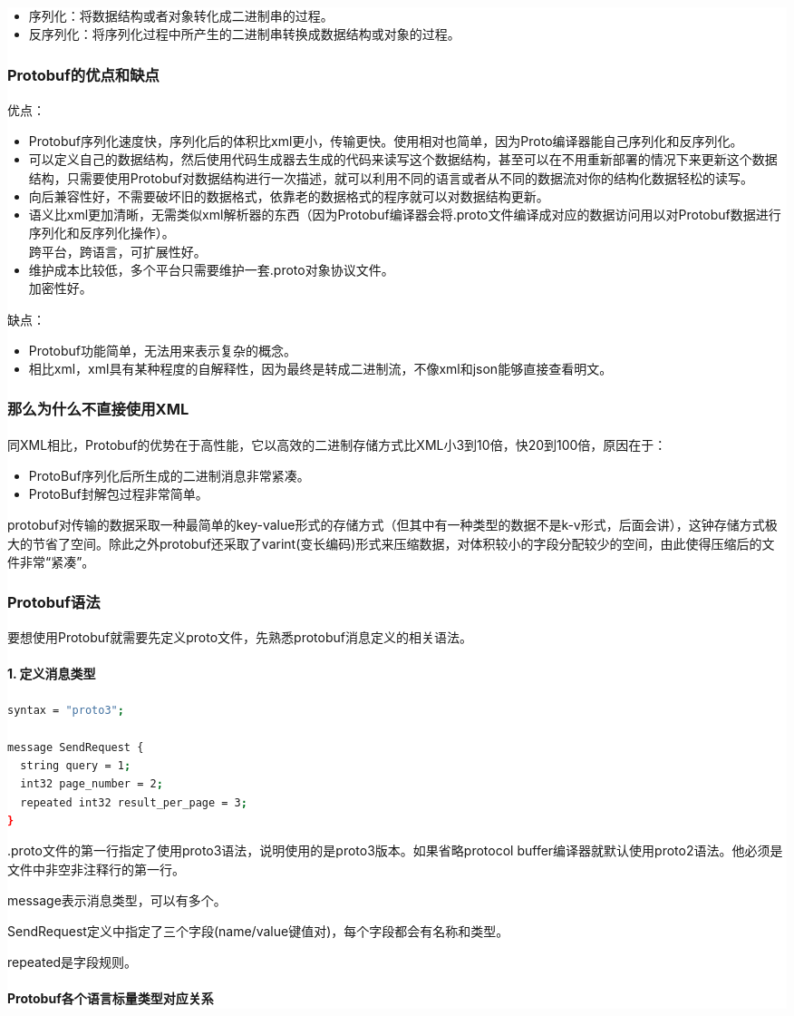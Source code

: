 - 序列化：将数据结构或者对象转化成二进制串的过程。
- 反序列化：将序列化过程中所产生的二进制串转换成数据结构或对象的过程。

### Protobuf的优点和缺点

优点：

- Protobuf序列化速度快，序列化后的体积比xml更小，传输更快。使用相对也简单，因为Proto编译器能自己序列化和反序列化。
- 可以定义自己的数据结构，然后使用代码生成器去生成的代码来读写这个数据结构，甚至可以在不用重新部署的情况下来更新这个数据结构，只需要使用Protobuf对数据结构进行一次描述，就可以利用不同的语言或者从不同的数据流对你的结构化数据轻松的读写。
- 向后兼容性好，不需要破坏旧的数据格式，依靠老的数据格式的程序就可以对数据结构更新。
- 语义比xml更加清晰，无需类似xml解析器的东西（因为Protobuf编译器会将.proto文件编译成对应的数据访问用以对Protobuf数据进行序列化和反序列化操作）。  
    跨平台，跨语言，可扩展性好。
- 维护成本比较低，多个平台只需要维护一套.proto对象协议文件。  
    加密性好。

缺点：

- Protobuf功能简单，无法用来表示复杂的概念。
- 相比xml，xml具有某种程度的自解释性，因为最终是转成二进制流，不像xml和json能够直接查看明文。

### 那么为什么不直接使用XML

同XML相比，Protobuf的优势在于高性能，它以高效的二进制存储方式比XML小3到10倍，快20到100倍，原因在于：

- ProtoBuf序列化后所生成的二进制消息非常紧凑。
- ProtoBuf封解包过程非常简单。

protobuf对传输的数据采取一种最简单的key-value形式的存储方式（但其中有一种类型的数据不是k-v形式，后面会讲），这钟存储方式极大的节省了空间。除此之外protobuf还采取了varint(变长编码)形式来压缩数据，对体积较小的字段分配较少的空间，由此使得压缩后的文件非常“紧凑”。

### Protobuf语法

要想使用Protobuf就需要先定义proto文件，先熟悉protobuf消息定义的相关语法。

#### 1\. 定义消息类型

```bash
syntax = "proto3";

message SendRequest {
  string query = 1;
  int32 page_number = 2;
  repeated int32 result_per_page = 3;
}
```

.proto文件的第一行指定了使用proto3语法，说明使用的是proto3版本。如果省略protocol buffer编译器就默认使用proto2语法。他必须是文件中非空非注释行的第一行。

message表示消息类型，可以有多个。

SendRequest定义中指定了三个字段(name/value键值对)，每个字段都会有名称和类型。

repeated是字段规则。

#### Protobuf各个语言标量类型对应关系
